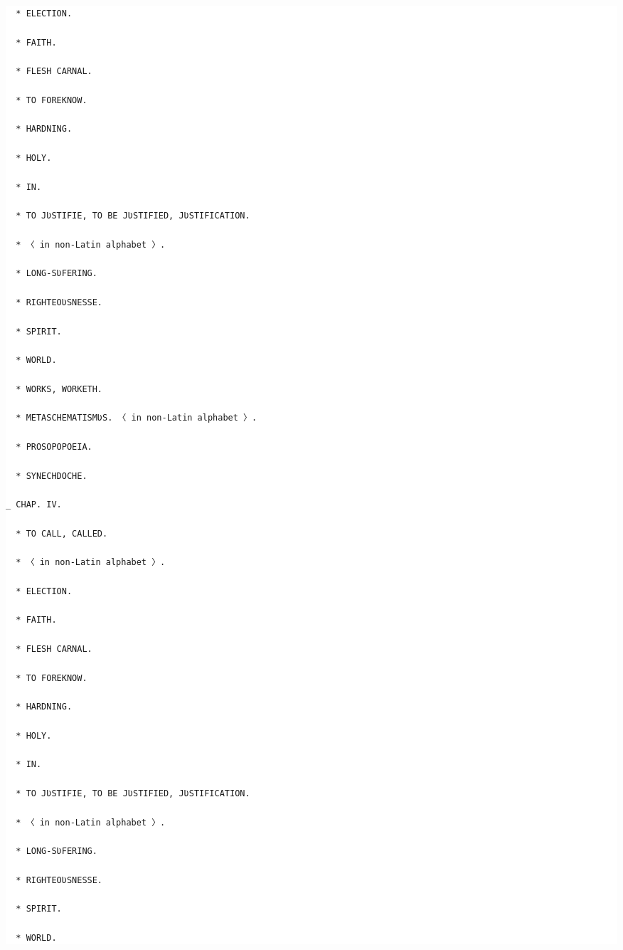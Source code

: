       * ELECTION.

      * FAITH.

      * FLESH CARNAL.

      * TO FOREKNOW.

      * HARDNING.

      * HOLY.

      * IN.

      * TO JƲSTIFIE, TO BE JƲSTIFIED, JƲSTIFICATION.

      * 〈 in non-Latin alphabet 〉.

      * LONG-SƲFERING.

      * RIGHTEOƲSNESSE.

      * SPIRIT.

      * WORLD.

      * WORKS, WORKETH.

      * METASCHEMATISMƲS. 〈 in non-Latin alphabet 〉.

      * PROSOPOPOEIA.

      * SYNECHDOCHE.

    _ CHAP. IV.

      * TO CALL, CALLED.

      * 〈 in non-Latin alphabet 〉.

      * ELECTION.

      * FAITH.

      * FLESH CARNAL.

      * TO FOREKNOW.

      * HARDNING.

      * HOLY.

      * IN.

      * TO JƲSTIFIE, TO BE JƲSTIFIED, JƲSTIFICATION.

      * 〈 in non-Latin alphabet 〉.

      * LONG-SƲFERING.

      * RIGHTEOƲSNESSE.

      * SPIRIT.

      * WORLD.
